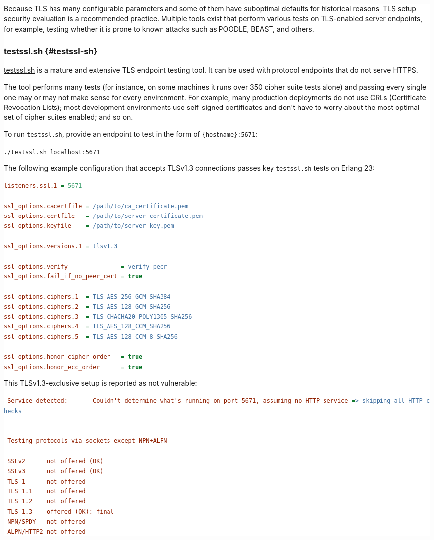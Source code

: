 Because TLS has many configurable parameters
and some of them have suboptimal defaults for historical
reasons, TLS setup security evaluation is a recommended practice.
Multiple tools exist that perform various tests on TLS-enabled
server endpoints, for example, testing whether it is prone
to known attacks such as POODLE, BEAST, and others.

### testssl.sh {#testssl-sh}

[testssl.sh](https://testssl.sh/) is a mature and extensive TLS endpoint testing
tool. It can be used with protocol endpoints that do not serve HTTPS.

The tool performs many tests (for instance, on some machines it runs
over 350 cipher suite tests alone) and passing every single one may or may not
make sense for every environment. For example, many production deployments
do not use CRLs (Certificate Revocation Lists); most development environments
use self-signed certificates and don't have to worry about
the most optimal set of cipher suites enabled; and so on.

To run `testssl.sh`, provide an endpoint to test in the form of `{hostname}:5671`:

```bash
./testssl.sh localhost:5671
```

The following example configuration that accepts TLSv1.3 connections passes key
`testssl.sh` tests on Erlang 23:

```ini
listeners.ssl.1 = 5671

ssl_options.cacertfile = /path/to/ca_certificate.pem
ssl_options.certfile   = /path/to/server_certificate.pem
ssl_options.keyfile    = /path/to/server_key.pem

ssl_options.versions.1 = tlsv1.3

ssl_options.verify               = verify_peer
ssl_options.fail_if_no_peer_cert = true

ssl_options.ciphers.1  = TLS_AES_256_GCM_SHA384
ssl_options.ciphers.2  = TLS_AES_128_GCM_SHA256
ssl_options.ciphers.3  = TLS_CHACHA20_POLY1305_SHA256
ssl_options.ciphers.4  = TLS_AES_128_CCM_SHA256
ssl_options.ciphers.5  = TLS_AES_128_CCM_8_SHA256

ssl_options.honor_cipher_order   = true
ssl_options.honor_ecc_order      = true
```

This TLSv1.3-exclusive setup is reported as not vulnerable:

```ini
 Service detected:       Couldn't determine what's running on port 5671, assuming no HTTP service => skipping all HTTP checks


 Testing protocols via sockets except NPN+ALPN

 SSLv2      not offered (OK)
 SSLv3      not offered (OK)
 TLS 1      not offered
 TLS 1.1    not offered
 TLS 1.2    not offered
 TLS 1.3    offered (OK): final
 NPN/SPDY   not offered
 ALPN/HTTP2 not offered

```